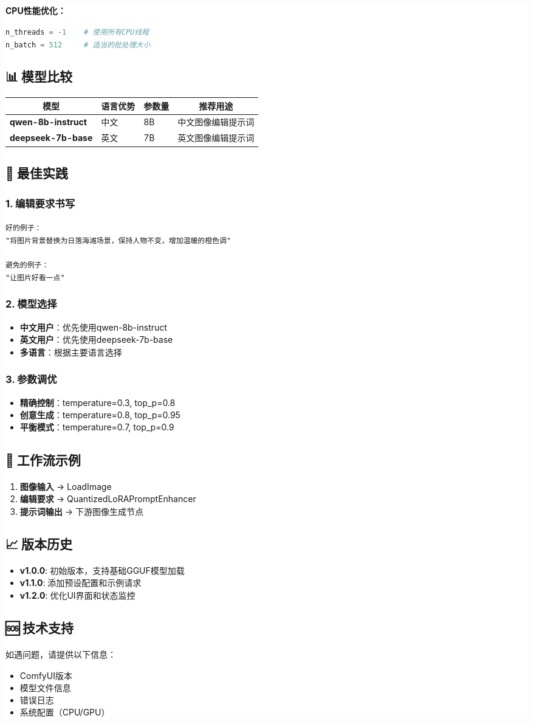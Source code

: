 **CPU性能优化：**
```python
n_threads = -1    # 使用所有CPU线程
n_batch = 512     # 适当的批处理大小
```

## 📊 模型比较

| 模型 | 语言优势 | 参数量 | 推荐用途 |
|------|----------|--------|----------|
| **qwen-8b-instruct** | 中文 | 8B | 中文图像编辑提示词 |
| **deepseek-7b-base** | 英文 | 7B | 英文图像编辑提示词 |

## 🎯 最佳实践

### 1. 编辑要求书写
```
好的例子：
"将图片背景替换为日落海滩场景，保持人物不变，增加温暖的橙色调"

避免的例子：
"让图片好看一点"
```

### 2. 模型选择
- **中文用户**：优先使用qwen-8b-instruct
- **英文用户**：优先使用deepseek-7b-base
- **多语言**：根据主要语言选择

### 3. 参数调优
- **精确控制**：temperature=0.3, top_p=0.8
- **创意生成**：temperature=0.8, top_p=0.95
- **平衡模式**：temperature=0.7, top_p=0.9

## 🔄 工作流示例

1. **图像输入** → LoadImage
2. **编辑要求** → QuantizedLoRAPromptEnhancer
3. **提示词输出** → 下游图像生成节点

## 📈 版本历史

- **v1.0.0**: 初始版本，支持基础GGUF模型加载
- **v1.1.0**: 添加预设配置和示例请求
- **v1.2.0**: 优化UI界面和状态监控

## 🆘 技术支持

如遇问题，请提供以下信息：
- ComfyUI版本
- 模型文件信息
- 错误日志
- 系统配置（CPU/GPU）